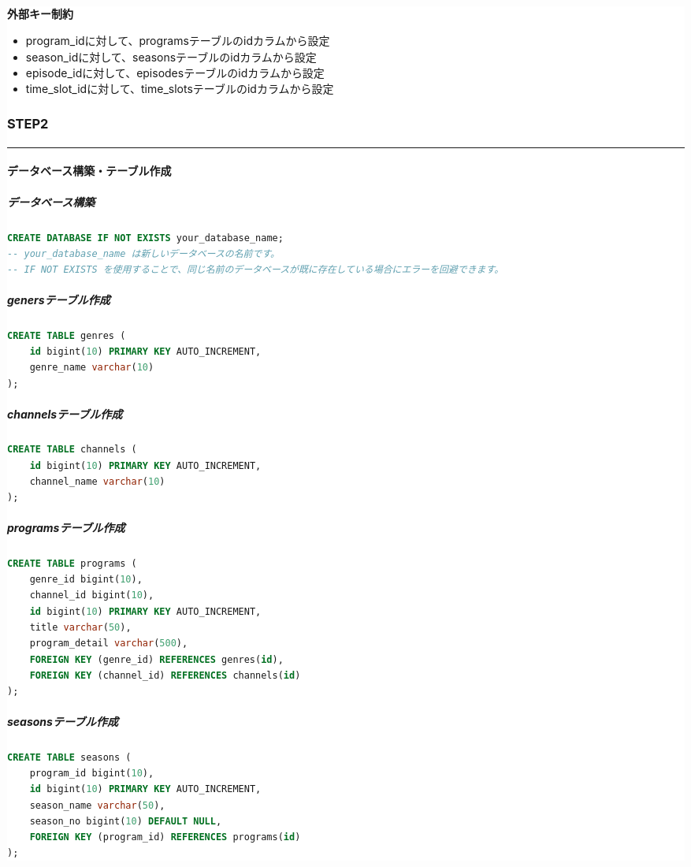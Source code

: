 **外部キー制約**
- program_idに対して、programsテーブルのidカラムから設定
- season_idに対して、seasonsテーブルのidカラムから設定
- episode_idに対して、episodesテーブルのidカラムから設定
- time_slot_idに対して、time_slotsテーブルのidカラムから設定


### STEP2
---
#### データベース構築・テーブル作成


##### データベース構築
```sql
CREATE DATABASE IF NOT EXISTS your_database_name;
-- your_database_name は新しいデータベースの名前です。
-- IF NOT EXISTS を使用することで、同じ名前のデータベースが既に存在している場合にエラーを回避できます。
```

##### genersテーブル作成
```sql
CREATE TABLE genres (
    id bigint(10) PRIMARY KEY AUTO_INCREMENT,
    genre_name varchar(10)
);
```

##### channelsテーブル作成
```sql
CREATE TABLE channels (
    id bigint(10) PRIMARY KEY AUTO_INCREMENT,
    channel_name varchar(10)
);
```


##### programsテーブル作成
```sql
CREATE TABLE programs (
    genre_id bigint(10),
    channel_id bigint(10),
    id bigint(10) PRIMARY KEY AUTO_INCREMENT,
    title varchar(50),
    program_detail varchar(500),
    FOREIGN KEY (genre_id) REFERENCES genres(id),
    FOREIGN KEY (channel_id) REFERENCES channels(id)
);
```


##### seasonsテーブル作成
```sql
CREATE TABLE seasons (
    program_id bigint(10),
    id bigint(10) PRIMARY KEY AUTO_INCREMENT,
    season_name varchar(50),
    season_no bigint(10) DEFAULT NULL,
    FOREIGN KEY (program_id) REFERENCES programs(id)
);
```
